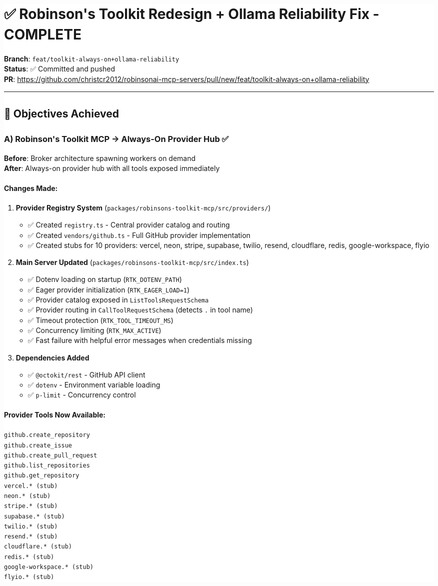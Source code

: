 # ✅ Robinson's Toolkit Redesign + Ollama Reliability Fix - COMPLETE

**Branch**: `feat/toolkit-always-on+ollama-reliability`  
**Status**: ✅ Committed and pushed  
**PR**: https://github.com/christcr2012/robinsonai-mcp-servers/pull/new/feat/toolkit-always-on+ollama-reliability

---

## 🎯 Objectives Achieved

### A) Robinson's Toolkit MCP → Always-On Provider Hub ✅

**Before**: Broker architecture spawning workers on demand  
**After**: Always-on provider hub with all tools exposed immediately

#### Changes Made:

1. **Provider Registry System** (`packages/robinsons-toolkit-mcp/src/providers/`)
   - ✅ Created `registry.ts` - Central provider catalog and routing
   - ✅ Created `vendors/github.ts` - Full GitHub provider implementation
   - ✅ Created stubs for 10 providers: vercel, neon, stripe, supabase, twilio, resend, cloudflare, redis, google-workspace, flyio

2. **Main Server Updated** (`packages/robinsons-toolkit-mcp/src/index.ts`)
   - ✅ Dotenv loading on startup (`RTK_DOTENV_PATH`)
   - ✅ Eager provider initialization (`RTK_EAGER_LOAD=1`)
   - ✅ Provider catalog exposed in `ListToolsRequestSchema`
   - ✅ Provider routing in `CallToolRequestSchema` (detects `.` in tool name)
   - ✅ Timeout protection (`RTK_TOOL_TIMEOUT_MS`)
   - ✅ Concurrency limiting (`RTK_MAX_ACTIVE`)
   - ✅ Fast failure with helpful error messages when credentials missing

3. **Dependencies Added**
   - ✅ `@octokit/rest` - GitHub API client
   - ✅ `dotenv` - Environment variable loading
   - ✅ `p-limit` - Concurrency control

#### Provider Tools Now Available:

```
github.create_repository
github.create_issue
github.create_pull_request
github.list_repositories
github.get_repository
vercel.* (stub)
neon.* (stub)
stripe.* (stub)
supabase.* (stub)
twilio.* (stub)
resend.* (stub)
cloudflare.* (stub)
redis.* (stub)
google-workspace.* (stub)
flyio.* (stub)
```
